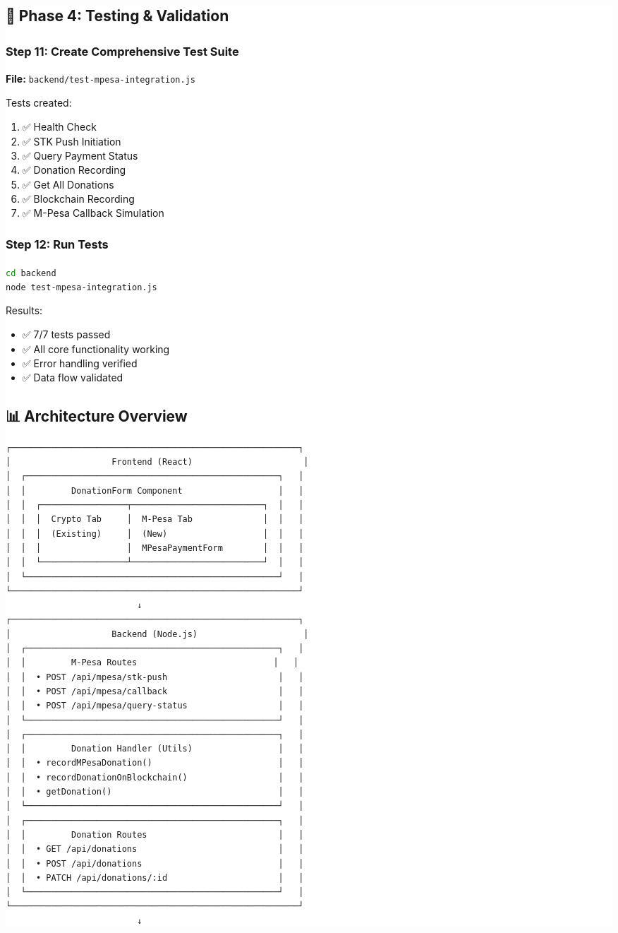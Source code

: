## 🎯 Phase 4: Testing & Validation

### Step 11: Create Comprehensive Test Suite
**File:** `backend/test-mpesa-integration.js`

Tests created:
1. ✅ Health Check
2. ✅ STK Push Initiation
3. ✅ Query Payment Status
4. ✅ Donation Recording
5. ✅ Get All Donations
6. ✅ Blockchain Recording
7. ✅ M-Pesa Callback Simulation

### Step 12: Run Tests
```bash
cd backend
node test-mpesa-integration.js
```

Results:
- ✅ 7/7 tests passed
- ✅ All core functionality working
- ✅ Error handling verified
- ✅ Data flow validated

## 📊 Architecture Overview

```
┌─────────────────────────────────────────────────────────┐
│                    Frontend (React)                      │
│  ┌──────────────────────────────────────────────────┐   │
│  │         DonationForm Component                   │   │
│  │  ┌─────────────────┬──────────────────────────┐  │   │
│  │  │  Crypto Tab     │  M-Pesa Tab              │  │   │
│  │  │  (Existing)     │  (New)                   │  │   │
│  │  │                 │  MPesaPaymentForm        │  │   │
│  │  └─────────────────┴──────────────────────────┘  │   │
│  └──────────────────────────────────────────────────┘   │
└─────────────────────────────────────────────────────────┘
                          ↓
┌─────────────────────────────────────────────────────────┐
│                    Backend (Node.js)                     │
│  ┌──────────────────────────────────────────────────┐   │
│  │         M-Pesa Routes                           │   │
│  │  • POST /api/mpesa/stk-push                      │   │
│  │  • POST /api/mpesa/callback                      │   │
│  │  • POST /api/mpesa/query-status                  │   │
│  └──────────────────────────────────────────────────┘   │
│  ┌──────────────────────────────────────────────────┐   │
│  │         Donation Handler (Utils)                 │   │
│  │  • recordMPesaDonation()                         │   │
│  │  • recordDonationOnBlockchain()                  │   │
│  │  • getDonation()                                 │   │
│  └──────────────────────────────────────────────────┘   │
│  ┌──────────────────────────────────────────────────┐   │
│  │         Donation Routes                          │   │
│  │  • GET /api/donations                            │   │
│  │  • POST /api/donations                           │   │
│  │  • PATCH /api/donations/:id                      │   │
│  └──────────────────────────────────────────────────┘   │
└─────────────────────────────────────────────────────────┘
                          ↓
```